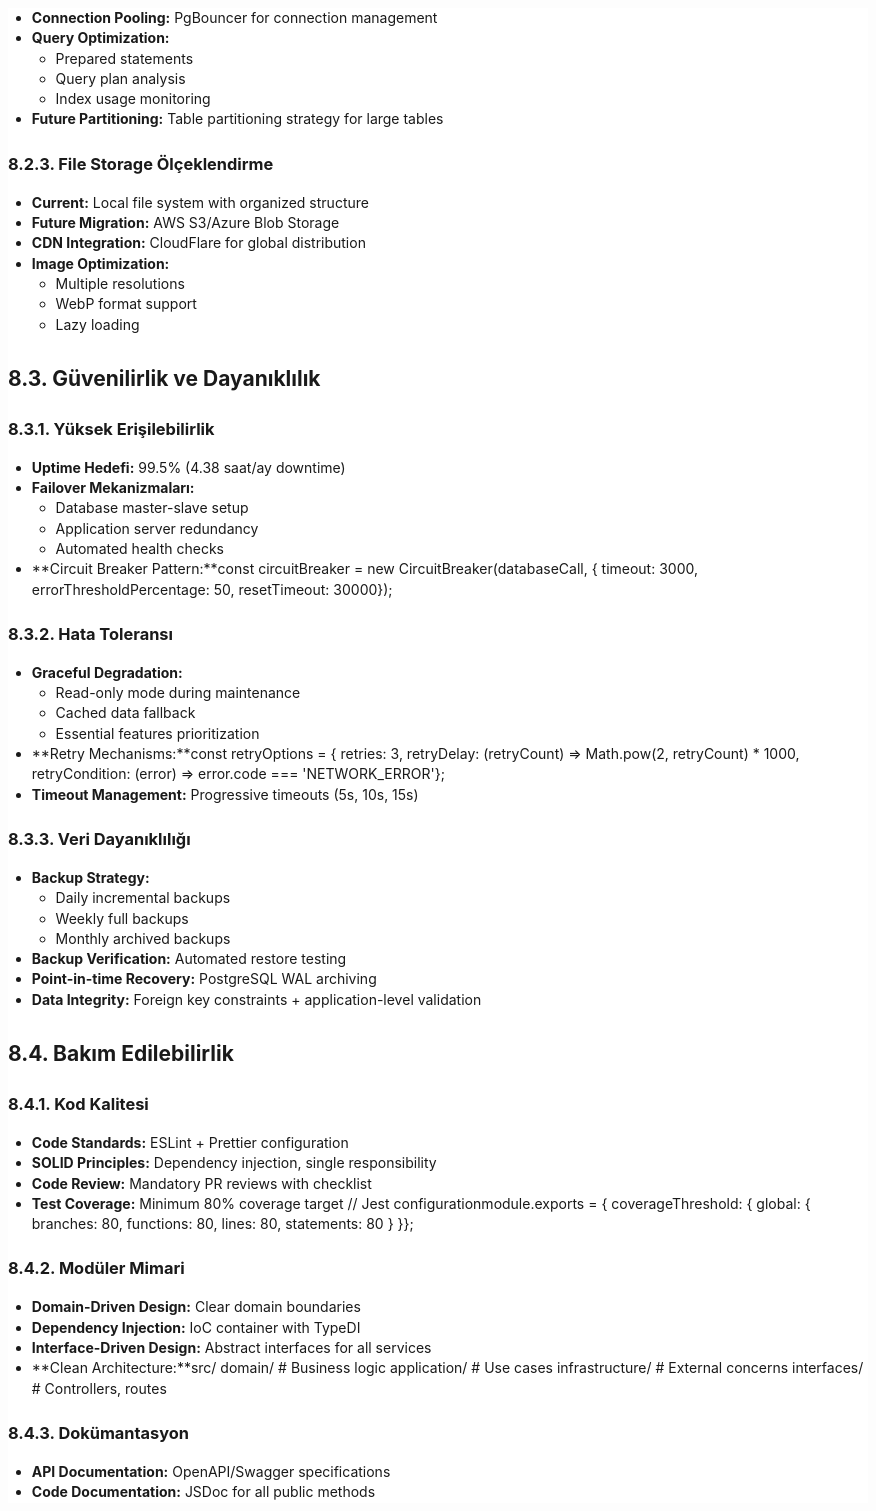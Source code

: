 - **Connection Pooling:** PgBouncer for connection management
- **Query Optimization:**
    - Prepared statements
    - Query plan analysis
    - Index usage monitoring
- **Future Partitioning:** Table partitioning strategy for large tables
### 8.2.3. File Storage Ölçeklendirme
- **Current:** Local file system with organized structure
- **Future Migration:** AWS S3/Azure Blob Storage
- **CDN Integration:** CloudFlare for global distribution
- **Image Optimization:**
    - Multiple resolutions
    - WebP format support
    - Lazy loading
## 8.3. Güvenilirlik ve Dayanıklılık
### 8.3.1. Yüksek Erişilebilirlik
- **Uptime Hedefi:** 99.5% (4.38 saat/ay downtime)
- **Failover Mekanizmaları:**
    - Database master-slave setup
    - Application server redundancy
    - Automated health checks
- **Circuit Breaker Pattern:**const circuitBreaker = new CircuitBreaker(databaseCall, {  timeout: 3000,  errorThresholdPercentage: 50,  resetTimeout: 30000});
### 8.3.2. Hata Toleransı
- **Graceful Degradation:**
    - Read-only mode during maintenance
    - Cached data fallback
    - Essential features prioritization
- **Retry Mechanisms:**const retryOptions = {  retries: 3,  retryDelay: (retryCount) => Math.pow(2, retryCount) * 1000,  retryCondition: (error) => error.code === 'NETWORK_ERROR'};
- **Timeout Management:** Progressive timeouts (5s, 10s, 15s)
### 8.3.3. Veri Dayanıklılığı
- **Backup Strategy:**
    - Daily incremental backups
    - Weekly full backups
    - Monthly archived backups
- **Backup Verification:** Automated restore testing
- **Point-in-time Recovery:** PostgreSQL WAL archiving
- **Data Integrity:** Foreign key constraints + application-level validation
## 8.4. Bakım Edilebilirlik
### 8.4.1. Kod Kalitesi
- **Code Standards:** ESLint + Prettier configuration
- **SOLID Principles:** Dependency injection, single responsibility
- **Code Review:** Mandatory PR reviews with checklist
- **Test Coverage:** Minimum 80% coverage target // Jest configurationmodule.exports = {  coverageThreshold: {    global: {      branches: 80,      functions: 80,      lines: 80,      statements: 80    }  }};
### 8.4.2. Modüler Mimari
- **Domain-Driven Design:** Clear domain boundaries
- **Dependency Injection:** IoC container with TypeDI
- **Interface-Driven Design:** Abstract interfaces for all services
- **Clean Architecture:**src/  domain/          # Business logic  application/     # Use cases  infrastructure/  # External concerns  interfaces/      # Controllers, routes
### 8.4.3. Dokümantasyon
- **API Documentation:** OpenAPI/Swagger specifications
- **Code Documentation:** JSDoc for all public methods